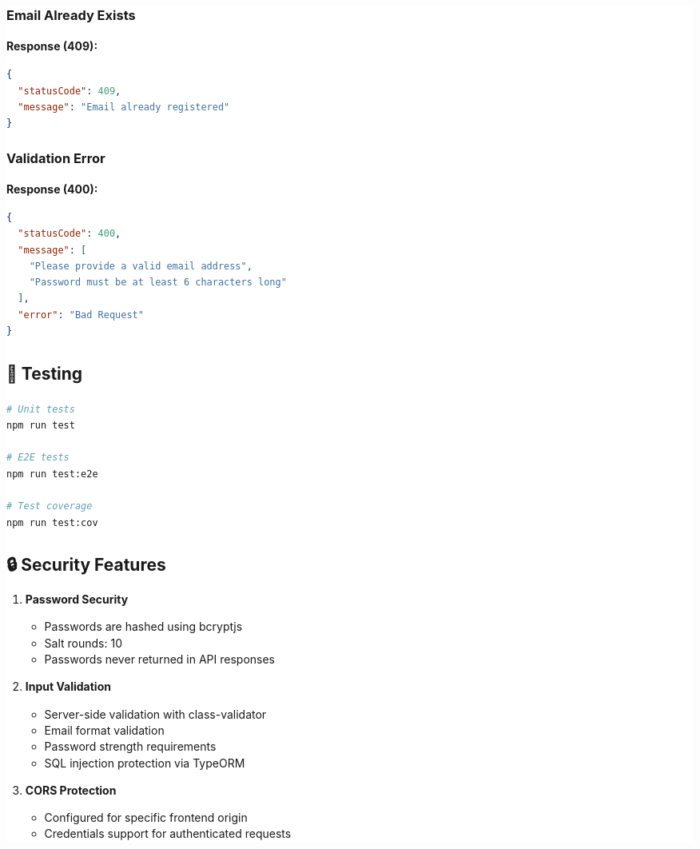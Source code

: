 ### Email Already Exists
**Response (409):**
```json
{
  "statusCode": 409,
  "message": "Email already registered"
}
```

### Validation Error
**Response (400):**
```json
{
  "statusCode": 400,
  "message": [
    "Please provide a valid email address",
    "Password must be at least 6 characters long"
  ],
  "error": "Bad Request"
}
```

## 🧪 Testing

```bash
# Unit tests
npm run test

# E2E tests
npm run test:e2e

# Test coverage
npm run test:cov
```

## 🔒 Security Features

1. **Password Security**
   - Passwords are hashed using bcryptjs
   - Salt rounds: 10
   - Passwords never returned in API responses

2. **Input Validation**
   - Server-side validation with class-validator
   - Email format validation
   - Password strength requirements
   - SQL injection protection via TypeORM

3. **CORS Protection**
   - Configured for specific frontend origin
   - Credentials support for authenticated requests
